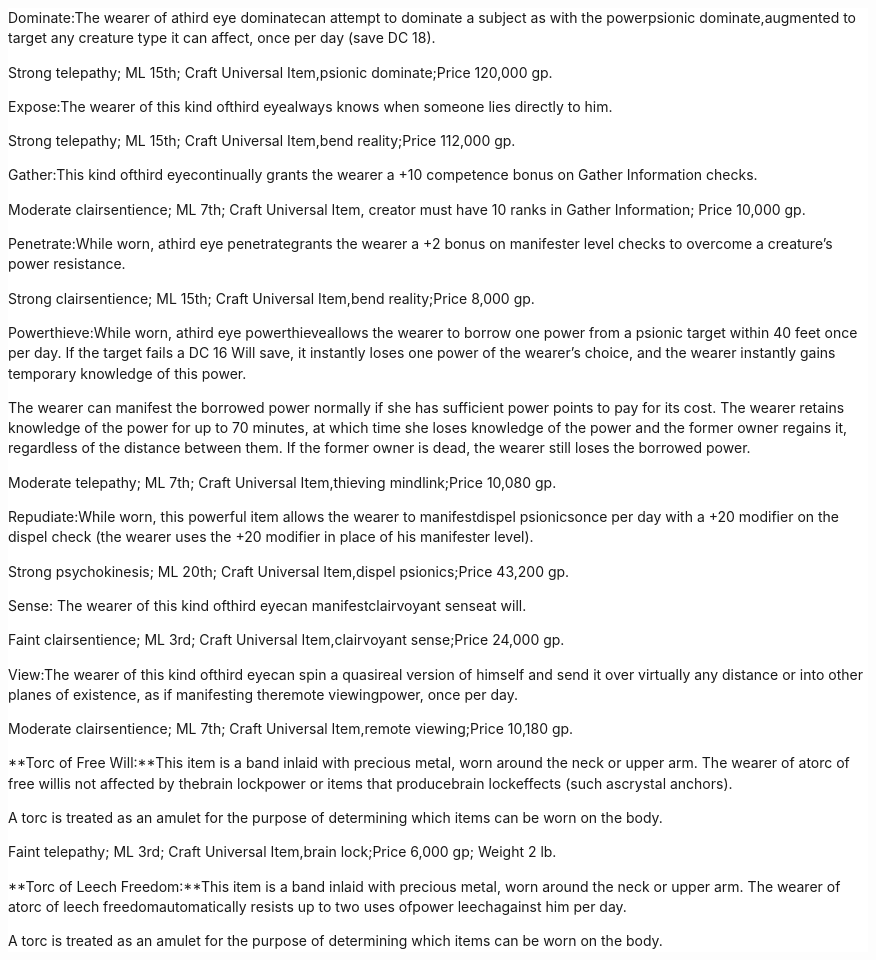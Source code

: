 Dominate:The wearer of athird eye dominatecan attempt to dominate a subject as with the powerpsionic dominate,augmented to target any creature type it can affect, once per day (save DC 18).

Strong telepathy; ML 15th; Craft Universal Item,psionic dominate;Price 120,000 gp.

Expose:The wearer of this kind ofthird eyealways knows when someone lies directly to him.

Strong telepathy; ML 15th; Craft Universal Item,bend reality;Price 112,000 gp.

Gather:This kind ofthird eyecontinually grants the wearer a +10 competence bonus on Gather Information checks.

Moderate clairsentience; ML 7th; Craft Universal Item, creator must have 10 ranks in Gather Information; Price 10,000 gp.

Penetrate:While worn, athird eye penetrategrants the wearer a +2 bonus on manifester level checks to overcome a creature’s power resistance.

Strong clairsentience; ML 15th; Craft Universal Item,bend reality;Price 8,000 gp.

Powerthieve:While worn, athird eye powerthieveallows the wearer to borrow one power from a psionic target within 40 feet once per day. If the target fails a DC 16 Will save, it instantly loses one power of the wearer’s choice, and the wearer instantly gains temporary knowledge of this power.

The wearer can manifest the borrowed power normally if she has sufficient power points to pay for its cost. The wearer retains knowledge of the power for up to 70 minutes, at which time she loses knowledge of the power and the former owner regains it, regardless of the distance between them. If the former owner is dead, the wearer still loses the borrowed power.

Moderate telepathy; ML 7th; Craft Universal Item,thieving mindlink;Price 10,080 gp.

Repudiate:While worn, this powerful item allows the wearer to manifestdispel psionicsonce per day with a +20 modifier on the dispel check (the wearer uses the +20 modifier in place of his manifester level).

Strong psychokinesis; ML 20th; Craft Universal Item,dispel psionics;Price 43,200 gp.

Sense: The wearer of this kind ofthird eyecan manifestclairvoyant senseat will.

Faint clairsentience; ML 3rd; Craft Universal Item,clairvoyant sense;Price 24,000 gp.

View:The wearer of this kind ofthird eyecan spin a quasireal version of himself and send it over virtually any distance or into other planes of existence, as if manifesting theremote viewingpower, once per day.

Moderate clairsentience; ML 7th; Craft Universal Item,remote viewing;Price 10,180 gp.

**Torc of Free Will:**This item is a band inlaid with precious metal, worn around the neck or upper arm. The wearer of atorc of free willis not affected by thebrain lockpower or items that producebrain lockeffects (such ascrystal anchors).

A torc is treated as an amulet for the purpose of determining which items can be worn on the body.

Faint telepathy; ML 3rd; Craft Universal Item,brain lock;Price 6,000 gp; Weight 2 lb.

**Torc of Leech Freedom:**This item is a band inlaid with precious metal, worn around the neck or upper arm. The wearer of atorc of leech freedomautomatically resists up to two uses ofpower leechagainst him per day.

A torc is treated as an amulet for the purpose of determining which items can be worn on the body.
